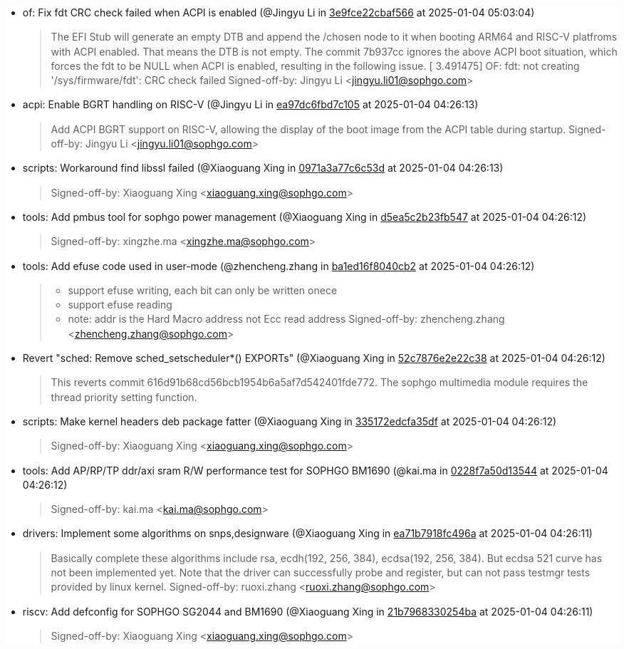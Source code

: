 + of: Fix fdt CRC check failed when ACPI is enabled (@Jingyu Li in [3e9fce22cbaf566](https://github.com/sophgo/linux-riscv/commit/3e9fce22cbaf566) at 2025-01-04 05:03:04)
    > The EFI Stub will generate an empty DTB and append the /chosen node to it when
    > booting ARM64 and RISC-V platfroms with ACPI enabled. That means the DTB is not
    > empty.
    > The commit 7b937cc ignores the above ACPI boot situation, which forces the fdt
    > to be NULL when ACPI is enabled, resulting in the following issue.
    > [    3.491475] OF: fdt: not creating &#x27;/sys/firmware/fdt&#x27;: CRC check failed
    > Signed-off-by: Jingyu Li &lt;jingyu.li01@sophgo.com&gt;

+ acpi: Enable BGRT handling on RISC-V (@Jingyu Li in [ea97dc6fbd7c105](https://github.com/sophgo/linux-riscv/commit/ea97dc6fbd7c105) at 2025-01-04 04:26:13)
    > Add ACPI BGRT support on RISC-V, allowing the display of the boot image from the
    > ACPI table during startup.
    > Signed-off-by: Jingyu Li &lt;jingyu.li01@sophgo.com&gt;

+ scripts: Workaround find libssl failed (@Xiaoguang Xing in [0971a3a77c6c53d](https://github.com/sophgo/linux-riscv/commit/0971a3a77c6c53d) at 2025-01-04 04:26:13)
    > Signed-off-by: Xiaoguang Xing &lt;xiaoguang.xing@sophgo.com&gt;

+ tools: Add pmbus tool for sophgo power management (@Xiaoguang Xing in [d5ea5c2b23fb547](https://github.com/sophgo/linux-riscv/commit/d5ea5c2b23fb547) at 2025-01-04 04:26:12)
    > Signed-off-by: xingzhe.ma &lt;xingzhe.ma@sophgo.com&gt;

+ tools: Add efuse code used in user-mode (@zhencheng.zhang in [ba1ed16f8040cb2](https://github.com/sophgo/linux-riscv/commit/ba1ed16f8040cb2) at 2025-01-04 04:26:12)
    > - support efuse writing, each bit can only be written onece
    > - support efuse reading
    > - note: addr is the Hard Macro address not Ecc read address
    > Signed-off-by: zhencheng.zhang &lt;zhencheng.zhang@sophgo.com&gt;

+ Revert &quot;sched: Remove sched_setscheduler*() EXPORTs&quot; (@Xiaoguang Xing in [52c7876e2e22c38](https://github.com/sophgo/linux-riscv/commit/52c7876e2e22c38) at 2025-01-04 04:26:12)
    > This reverts commit 616d91b68cd56bcb1954b6a5af7d542401fde772.
    > The sophgo multimedia module requires the thread priority setting
    > function.

+ scripts: Make kernel headers deb package fatter (@Xiaoguang Xing in [335172edcfa35df](https://github.com/sophgo/linux-riscv/commit/335172edcfa35df) at 2025-01-04 04:26:12)
    > Signed-off-by: Xiaoguang Xing &lt;xiaoguang.xing@sophgo.com&gt;

+ tools: Add AP/RP/TP ddr/axi sram R/W performance test for SOPHGO BM1690 (@kai.ma in [0228f7a50d13544](https://github.com/sophgo/linux-riscv/commit/0228f7a50d13544) at 2025-01-04 04:26:12)
    > Signed-off-by: kai.ma &lt;kai.ma@sophgo.com&gt;

+ drivers: Implement some algorithms on snps,designware (@Xiaoguang Xing in [ea71b7918fc496a](https://github.com/sophgo/linux-riscv/commit/ea71b7918fc496a) at 2025-01-04 04:26:11)
    > Basically complete these algorithms include rsa,
    > ecdh(192, 256, 384), ecdsa(192, 256, 384).
    > But ecdsa 521 curve has not been implemented yet.
    > Note that the driver can successfully probe and register,
    > but can not pass testmgr tests provided by linux kernel.
    > Signed-off-by: ruoxi.zhang &lt;ruoxi.zhang@sophgo.com&gt;

+ riscv: Add defconfig for SOPHGO SG2044 and BM1690 (@Xiaoguang Xing in [21b7968330254ba](https://github.com/sophgo/linux-riscv/commit/21b7968330254ba) at 2025-01-04 04:26:11)
    > Signed-off-by: Xiaoguang Xing &lt;xiaoguang.xing@sophgo.com&gt;
